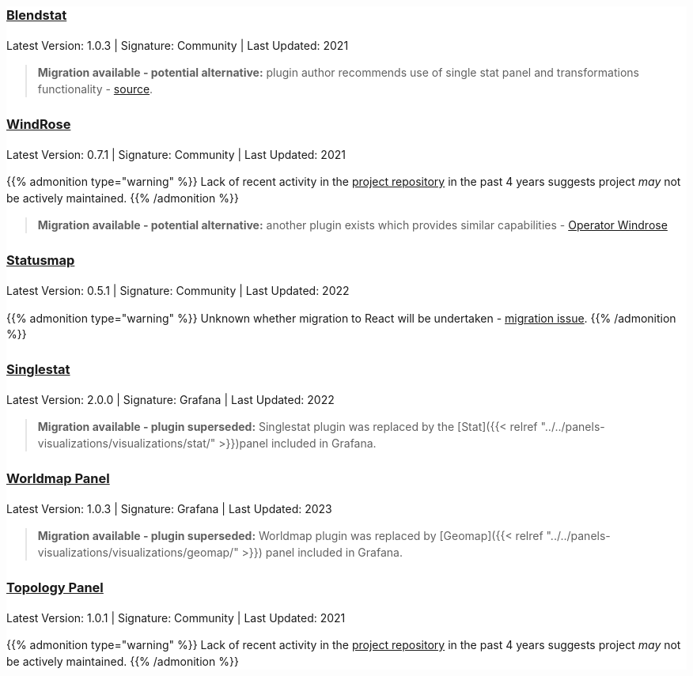 ### [Blendstat](https://grafana.com/grafana/plugins/farski-blendstat-panel/)

Latest Version: 1.0.3 | Signature: Community | Last Updated: 2021

> **Migration available - potential alternative:** plugin author recommends use of single stat panel and transformations functionality - [source](https://github.com/farski/blendstat-grafana/issues/11#issuecomment-1112158909).

### [WindRose](https://grafana.com/grafana/plugins/fatcloud-windrose-panel/)

Latest Version: 0.7.1 | Signature: Community | Last Updated: 2021

{{% admonition type="warning" %}}
Lack of recent activity in the [project repository](https://github.com/fatcloud/windrose-panel) in the past 4 years suggests project _may_ not be actively maintained.
{{% /admonition %}}

> **Migration available - potential alternative:** another plugin exists which provides similar capabilities - [Operator Windrose](https://grafana.com/grafana/plugins/operato-windrose-panel/)

### [Statusmap](https://grafana.com/grafana/plugins/flant-statusmap-panel/)

Latest Version: 0.5.1 | Signature: Community | Last Updated: 2022

{{% admonition type="warning" %}}
Unknown whether migration to React will be undertaken - [migration issue](https://github.com/flant/grafana-statusmap/issues/302).
{{% /admonition %}}

### [Singlestat](https://grafana.com/grafana/plugins/grafana-singlestat-panel/)

Latest Version: 2.0.0 | Signature: Grafana | Last Updated: 2022

> **Migration available - plugin superseded:** Singlestat plugin was replaced by the [Stat]({{< relref "../../panels-visualizations/visualizations/stat/" >}})panel included in Grafana.

### [Worldmap Panel](https://grafana.com/grafana/plugins/grafana-worldmap-panel/)

Latest Version: 1.0.3 | Signature: Grafana | Last Updated: 2023

> **Migration available - plugin superseded:** Worldmap plugin was replaced by [Geomap]({{< relref "../../panels-visualizations/visualizations/geomap/" >}}) panel included in Grafana.

### [Topology Panel](https://grafana.com/grafana/plugins/gretamosa-topology-panel/)

Latest Version: 1.0.1 | Signature: Community | Last Updated: 2021

{{% admonition type="warning" %}}
Lack of recent activity in the [project repository](https://github.com/gretamosa/gretamosa-topology-panel) in the past 4 years suggests project _may_ not be actively maintained.
{{% /admonition %}}
